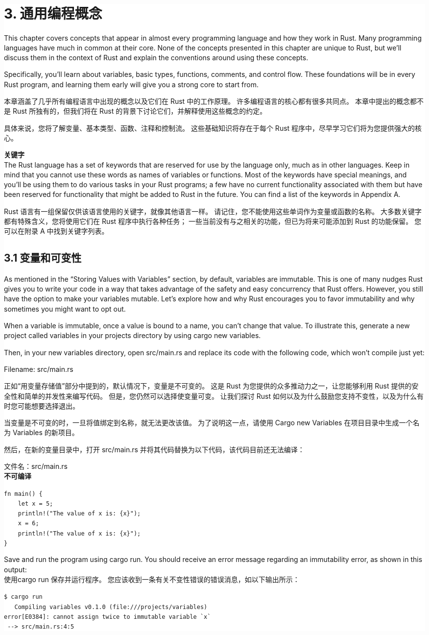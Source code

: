 # 3. 通用编程概念
This chapter covers concepts that appear in almost every programming language and how they work in Rust. Many programming languages have much in common at their core. None of the concepts presented in this chapter are unique to Rust, but we’ll discuss them in the context of Rust and explain the conventions around using these concepts.

Specifically, you’ll learn about variables, basic types, functions, comments, and control flow. These foundations will be in every Rust program, and learning them early will give you a strong core to start from.

本章涵盖了几乎所有编程语言中出现的概念以及它们在 Rust 中的工作原理。 许多编程语言的核心都有很多共同点。 本章中提出的概念都不是 Rust 所独有的，但我们将在 Rust 的背景下讨论它们，并解释使用这些概念的约定。

具体来说，您将了解变量、基本类型、函数、注释和控制流。 这些基础知识将存在于每个 Rust 程序中，尽早学习它们将为您提供强大的核心。

**关键字**  
The Rust language has a set of keywords that are reserved for use by the language only, much as in other languages. Keep in mind that you cannot use these words as names of variables or functions. Most of the keywords have special meanings, and you’ll be using them to do various tasks in your Rust programs; a few have no current functionality associated with them but have been reserved for functionality that might be added to Rust in the future. You can find a list of the keywords in Appendix A.

Rust 语言有一组保留仅供该语言使用的关键字，就像其他语言一样。 请记住，您不能使用这些单词作为变量或函数的名称。 大多数关键字都有特殊含义，您将使用它们在 Rust 程序中执行各种任务； 一些当前没有与之相关的功能，但已为将来可能添加到 Rust 的功能保留。 您可以在附录 A 中找到关键字列表。

## 3.1 变量和可变性

As mentioned in the “Storing Values with Variables” section, by default, variables are immutable. This is one of many nudges Rust gives you to write your code in a way that takes advantage of the safety and easy concurrency that Rust offers. However, you still have the option to make your variables mutable. Let’s explore how and why Rust encourages you to favor immutability and why sometimes you might want to opt out.

When a variable is immutable, once a value is bound to a name, you can’t change that value. To illustrate this, generate a new project called variables in your projects directory by using cargo new variables.

Then, in your new variables directory, open src/main.rs and replace its code with the following code, which won’t compile just yet:

Filename: src/main.rs

正如“用变量存储值”部分中提到的，默认情况下，变量是不可变的。 这是 Rust 为您提供的众多推动力之一，让您能够利用 Rust 提供的安全性和简单的并发性来编写代码。 但是，您仍然可以选择使变量可变。 让我们探讨 Rust 如何以及为什么鼓励您支持不变性，以及为什么有时您可能想要选择退出。

当变量是不可变的时，一旦将值绑定到名称，就无法更改该值。 为了说明这一点，请使用 Cargo new Variables 在项目目录中生成一个名为 Variables 的新项目。

然后，在新的变量目录中，打开 src/main.rs 并将其代码替换为以下代码，该代码目前还无法编译：

文件名：src/main.rs  
**不可编译**
```
fn main() {
    let x = 5;
    println!("The value of x is: {x}");
    x = 6;
    println!("The value of x is: {x}");
}
```
Save and run the program using cargo run. You should receive an error message regarding an immutability error, as shown in this output:  
使用cargo run 保存并运行程序。 您应该收到一条有关不变性错误的错误消息，如以下输出所示：
```
$ cargo run
   Compiling variables v0.1.0 (file:///projects/variables)
error[E0384]: cannot assign twice to immutable variable `x`
 --> src/main.rs:4:5
```